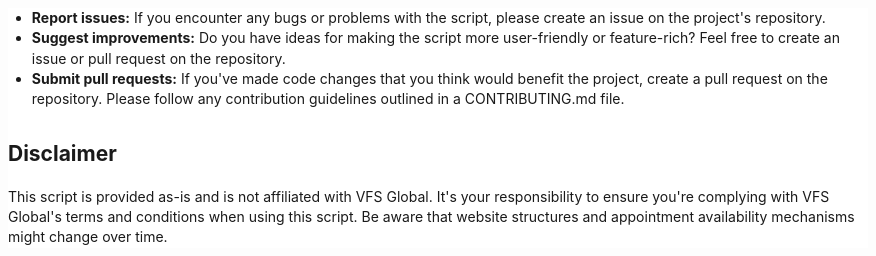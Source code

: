 - **Report issues:** If you encounter any bugs or problems with the script, please create an issue on the project's repository.
- **Suggest improvements:** Do you have ideas for making the script more user-friendly or feature-rich? Feel free to create an issue or pull request on the repository.
- **Submit pull requests:** If you've made code changes that you think would benefit the project, create a pull request on the repository. Please follow any contribution guidelines outlined in a CONTRIBUTING.md file.

## Disclaimer

This script is provided as-is and is not affiliated with VFS Global. It's your responsibility to ensure you're complying with VFS Global's terms and conditions when using this script. Be aware that website structures and appointment availability mechanisms might change over time.
